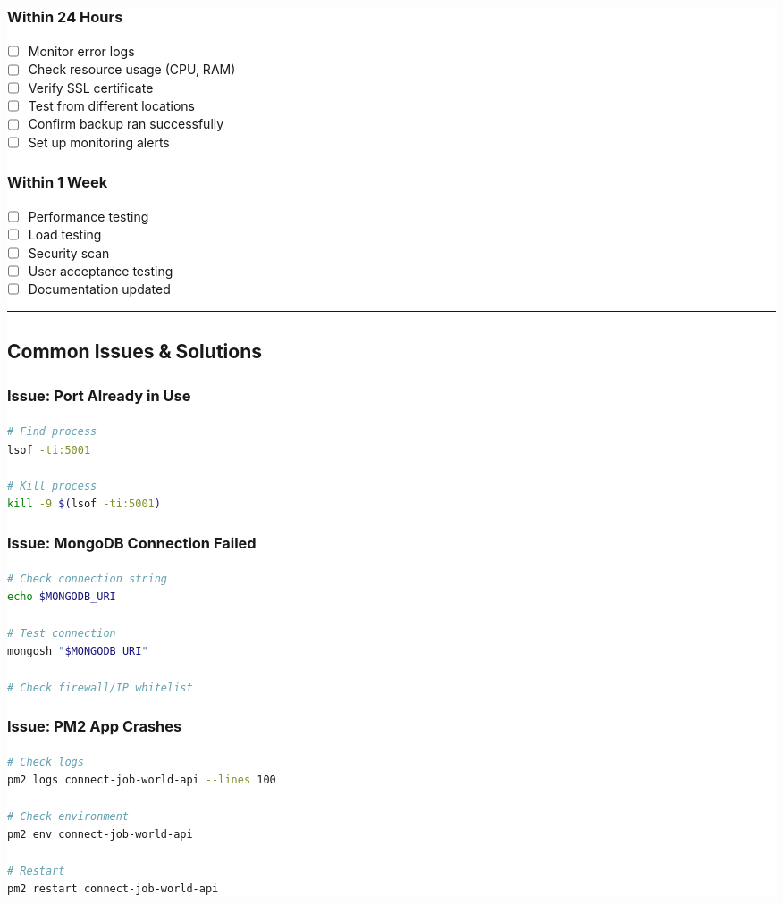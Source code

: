 ### Within 24 Hours
- [ ] Monitor error logs
- [ ] Check resource usage (CPU, RAM)
- [ ] Verify SSL certificate
- [ ] Test from different locations
- [ ] Confirm backup ran successfully
- [ ] Set up monitoring alerts

### Within 1 Week
- [ ] Performance testing
- [ ] Load testing
- [ ] Security scan
- [ ] User acceptance testing
- [ ] Documentation updated

---

## Common Issues & Solutions

### Issue: Port Already in Use
```bash
# Find process
lsof -ti:5001

# Kill process
kill -9 $(lsof -ti:5001)
```

### Issue: MongoDB Connection Failed
```bash
# Check connection string
echo $MONGODB_URI

# Test connection
mongosh "$MONGODB_URI"

# Check firewall/IP whitelist
```

### Issue: PM2 App Crashes
```bash
# Check logs
pm2 logs connect-job-world-api --lines 100

# Check environment
pm2 env connect-job-world-api

# Restart
pm2 restart connect-job-world-api
```
